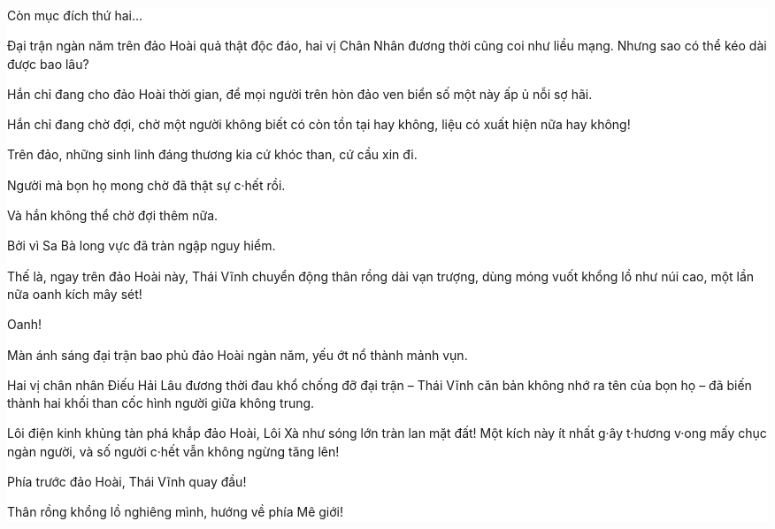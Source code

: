 Còn mục đích thứ hai...

Đại trận ngàn năm trên đảo Hoài quả thật độc đáo, hai vị Chân Nhân đương thời cũng coi như liều mạng. Nhưng sao có thể kéo dài được bao lâu?

Hắn chỉ đang cho đảo Hoài thời gian, để mọi người trên hòn đảo ven biển số một này ấp ủ nỗi sợ hãi.

Hắn chỉ đang chờ đợi, chờ một người không biết có còn tồn tại hay không, liệu có xuất hiện nữa hay không!


Trên đảo, những sinh linh đáng thương kia cứ khóc than, cứ cầu xin đi.

Người mà bọn họ mong chờ đã thật sự c·hết rồi.

Và hắn không thể chờ đợi thêm nữa.

Bởi vì Sa Bà long vực đã tràn ngập nguy hiểm.

Thế là, ngay trên đảo Hoài này, Thái Vĩnh chuyển động thân rồng dài vạn trượng, dùng móng vuốt khổng lồ như núi cao, một lần nữa oanh kích mây sét!

Oanh!

Màn ánh sáng đại trận bao phủ đảo Hoài ngàn năm, yếu ớt nổ thành mảnh vụn.

Hai vị chân nhân Điếu Hải Lâu đương thời đau khổ chống đỡ đại trận – Thái Vĩnh căn bản không nhớ ra tên của bọn họ – đã biến thành hai khối than cốc hình người giữa không trung.

Lôi điện kinh khủng tàn phá khắp đảo Hoài, Lôi Xà như sóng lớn tràn lan mặt đất! Một kích này ít nhất g·ây t·hương v·ong mấy chục ngàn người, và số người c·hết vẫn không ngừng tăng lên!

Phía trước đảo Hoài, Thái Vĩnh quay đầu!

Thân rồng khổng lồ nghiêng mình, hướng về phía Mê giới!